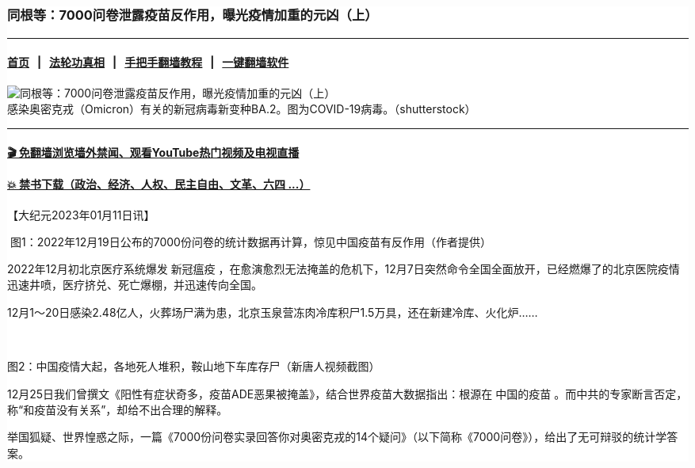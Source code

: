 ### 同根等：7000问卷泄露疫苗反作用，曝光疫情加重的元凶（上）
------------------------

#### [首页](https://github.com/gfw-breaker/banned-news3/blob/master/README.md) &nbsp;&nbsp;|&nbsp;&nbsp; [法轮功真相](https://github.com/begood0513/basic/blob/master/README.md)  &nbsp;&nbsp;|&nbsp;&nbsp; [手把手翻墙教程](https://github.com/gfw-breaker/guides/wiki)  &nbsp;&nbsp;|&nbsp;&nbsp; [一键翻墙软件](https://github.com/gfw-breaker/nogfw/blob/master/README.md)  



<div><img alt="同根等：7000问卷泄露疫苗反作用，曝光疫情加重的元凶（上）" class="attachment-djy_600_400 size-djy_600_400 wp-post-image" src="https://i.epochtimes.com/assets/uploads/2022/03/id13648494-shutterstock_1485228278-600x400-1@1200x1200.jpeg"/>
<div class="caption">
 感染奥密克戎（Omicron）有关的新冠病毒新变种BA.2。图为COVID-19病毒。（shutterstock）
</div></div><hr/>

#### [ 🎬  免翻墙浏览墙外禁闻、观看YouTube热门视频及电视直播](https://github.com/gfw-breaker/HelloWorld)

#### [ 💥  禁书下载（政治、经济、人权、民主自由、文革、六四 ...）](https://github.com/gfw-breaker/books/blob/master/README.md)

<div><p>
 【大纪元2023年01月11日讯】
</p>
<p>
 <ok href="https://i.epochtimes.com/assets/uploads/2023/01/id13904288-676cd993e790aa5743c38c954b68e85d.png">
  <img alt="" class="alignnone size-large wp-image-13904288" src="https://i.epochtimes.com/assets/uploads/2023/01/id13904288-676cd993e790aa5743c38c954b68e85d-600x399.png"/>
 </ok>
 图1：2022年12月19日公布的7000份问卷的统计数据再计算，惊见中国疫苗有反作用（作者提供）
</p>
<p>
 2022年12月初北京医疗系统爆发
 <ok href="https://www.epochtimes.com/gb/tag/%E6%96%B0%E5%86%A0%E7%98%9F%E7%96%AB.html">
  新冠瘟疫
 </ok>
 ，在愈演愈烈无法掩盖的危机下，12月7日突然命令全国全面放开，已经燃爆了的北京医院疫情迅速井喷，医疗挤兑、死亡爆棚，并迅速传向全国。
</p>
<p>
 12月1～20日感染2.48亿人，火葬场尸满为患，北京玉泉营冻肉冷库积尸1.5万具，还在新建冷库、火化炉……
</p>
<p>
 <ok href="https://i.epochtimes.com/assets/uploads/2023/01/id13904290-27e4248953a09ac8ad11979b57399847.jpg">
  <img alt="" class="size-full wp-image-13904290 aligncenter" src="https://i.epochtimes.com/assets/uploads/2023/01/id13904290-27e4248953a09ac8ad11979b57399847.jpg"/>
 </ok>
</p>
<p>
 图2：中国疫情大起，各地死人堆积，鞍山地下车库存尸（新唐人视频截图）
</p>
<p>
 12月25日我们曾撰文《阳性有症状奇多，疫苗ADE恶果被掩盖》，结合世界疫苗大数据指出：根源在
 <ok href="https://www.epochtimes.com/gb/tag/%E4%B8%AD%E5%9B%BD%E7%9A%84%E7%96%AB%E8%8B%97.html">
  中国的疫苗
 </ok>
 。而中共的专家断言否定，称“和疫苗没有关系”，却给不出合理的解释。
</p>
<p>
 举国狐疑、世界惶惑之际，一篇《7000份问卷实录回答你对奥密克戎的14个疑问》（以下简称《7000问卷》），给出了无可辩驳的统计学答案。
</p>
<h4>